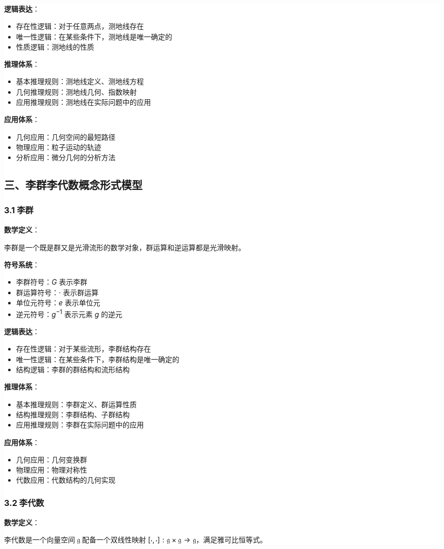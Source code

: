**逻辑表达**：

- 存在性逻辑：对于任意两点，测地线存在
- 唯一性逻辑：在某些条件下，测地线是唯一确定的
- 性质逻辑：测地线的性质

**推理体系**：

- 基本推理规则：测地线定义、测地线方程
- 几何推理规则：测地线几何、指数映射
- 应用推理规则：测地线在实际问题中的应用

**应用体系**：

- 几何应用：几何空间的最短路径
- 物理应用：粒子运动的轨迹
- 分析应用：微分几何的分析方法

## 三、李群李代数概念形式模型

### 3.1 李群

**数学定义**：

李群是一个既是群又是光滑流形的数学对象，群运算和逆运算都是光滑映射。

**符号系统**：

- 李群符号：$G$ 表示李群
- 群运算符号：$\cdot$ 表示群运算
- 单位元符号：$e$ 表示单位元
- 逆元符号：$g^{-1}$ 表示元素 $g$ 的逆元

**逻辑表达**：

- 存在性逻辑：对于某些流形，李群结构存在
- 唯一性逻辑：在某些条件下，李群结构是唯一确定的
- 结构逻辑：李群的群结构和流形结构

**推理体系**：

- 基本推理规则：李群定义、群运算性质
- 结构推理规则：李群结构、子群结构
- 应用推理规则：李群在实际问题中的应用

**应用体系**：

- 几何应用：几何变换群
- 物理应用：物理对称性
- 代数应用：代数结构的几何实现

### 3.2 李代数

**数学定义**：

李代数是一个向量空间 $\mathfrak{g}$ 配备一个双线性映射 $[\cdot, \cdot]: \mathfrak{g} \times \mathfrak{g} \to \mathfrak{g}$，满足雅可比恒等式。
